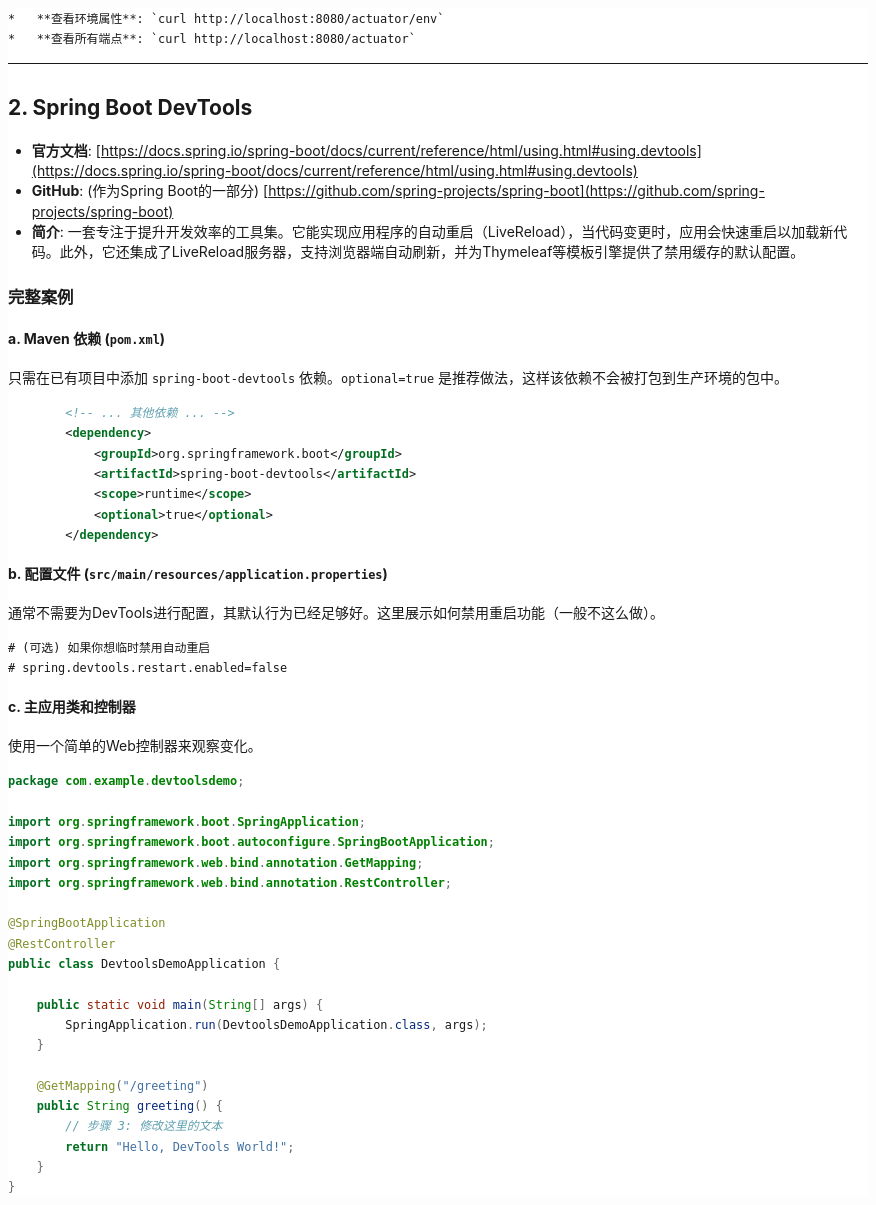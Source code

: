     *   **查看环境属性**: `curl http://localhost:8080/actuator/env`
    *   **查看所有端点**: `curl http://localhost:8080/actuator`

---

## 2. Spring Boot DevTools

*   **官方文档**: [https://docs.spring.io/spring-boot/docs/current/reference/html/using.html#using.devtools](https://docs.spring.io/spring-boot/docs/current/reference/html/using.html#using.devtools)
*   **GitHub**: (作为Spring Boot的一部分) [https://github.com/spring-projects/spring-boot](https://github.com/spring-projects/spring-boot)
*   **简介**: 一套专注于提升开发效率的工具集。它能实现应用程序的自动重启（LiveReload），当代码变更时，应用会快速重启以加载新代码。此外，它还集成了LiveReload服务器，支持浏览器端自动刷新，并为Thymeleaf等模板引擎提供了禁用缓存的默认配置。

### 完整案例

#### a. Maven 依赖 (`pom.xml`)
只需在已有项目中添加 `spring-boot-devtools` 依赖。`optional=true` 是推荐做法，这样该依赖不会被打包到生产环境的包中。

```xml
        <!-- ... 其他依赖 ... -->
        <dependency>
            <groupId>org.springframework.boot</groupId>
            <artifactId>spring-boot-devtools</artifactId>
            <scope>runtime</scope>
            <optional>true</optional>
        </dependency>
```

#### b. 配置文件 (`src/main/resources/application.properties`)
通常不需要为DevTools进行配置，其默认行为已经足够好。这里展示如何禁用重启功能（一般不这么做）。

```properties
# (可选) 如果你想临时禁用自动重启
# spring.devtools.restart.enabled=false
```

#### c. 主应用类和控制器
使用一个简单的Web控制器来观察变化。

```java
package com.example.devtoolsdemo;

import org.springframework.boot.SpringApplication;
import org.springframework.boot.autoconfigure.SpringBootApplication;
import org.springframework.web.bind.annotation.GetMapping;
import org.springframework.web.bind.annotation.RestController;

@SpringBootApplication
@RestController
public class DevtoolsDemoApplication {

    public static void main(String[] args) {
        SpringApplication.run(DevtoolsDemoApplication.class, args);
    }

    @GetMapping("/greeting")
    public String greeting() {
        // 步骤 3: 修改这里的文本
        return "Hello, DevTools World!";
    }
}
```
